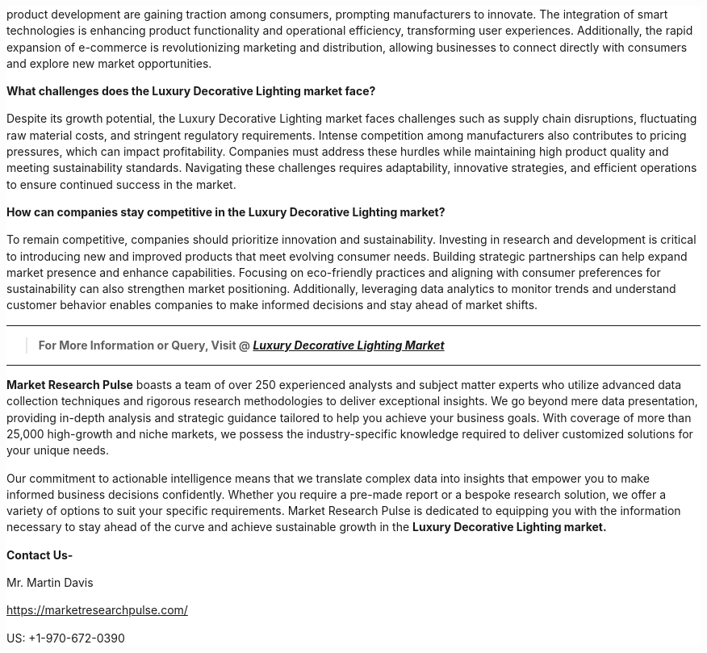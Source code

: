 product development are gaining traction among consumers, prompting manufacturers to innovate. The integration of smart technologies is enhancing product functionality and operational efficiency, transforming user experiences. Additionally, the rapid expansion of e-commerce is revolutionizing marketing and distribution, allowing businesses to connect directly with consumers and explore new market opportunities.</p><p><strong>What challenges does the Luxury Decorative Lighting market face?</strong></p><p>Despite its growth potential, the Luxury Decorative Lighting market faces challenges such as supply chain disruptions, fluctuating raw material costs, and stringent regulatory requirements. Intense competition among manufacturers also contributes to pricing pressures, which can impact profitability. Companies must address these hurdles while maintaining high product quality and meeting sustainability standards. Navigating these challenges requires adaptability, innovative strategies, and efficient operations to ensure continued success in the market.</p><p><strong>How can companies stay competitive in the Luxury Decorative Lighting market?</strong></p><p>To remain competitive, companies should prioritize innovation and sustainability. Investing in research and development is critical to introducing new and improved products that meet evolving consumer needs. Building strategic partnerships can help expand market presence and enhance capabilities. Focusing on eco-friendly practices and aligning with consumer preferences for sustainability can also strengthen market positioning. Additionally, leveraging data analytics to monitor trends and understand customer behavior enables companies to make informed decisions and stay ahead of market shifts.</p><hr /><blockquote><p><strong>For More Information or Query, Visit @&nbsp;<em><a href="https://marketresearchpulse.com/report/26366/luxury-decorative-lighting-market?utm_source=Linkedin&utm_medium=027">Luxury Decorative Lighting Market</a></em></strong></p></blockquote><hr /><p><strong>Market Research Pulse</strong> boasts a team of over 250 experienced analysts and subject matter experts who utilize advanced data collection techniques and rigorous research methodologies to deliver exceptional insights. We go beyond mere data presentation, providing in-depth analysis and strategic guidance tailored to help you achieve your business goals. With coverage of more than 25,000 high-growth and niche markets, we possess the industry-specific knowledge required to deliver customized solutions for your unique needs.</p><p>Our commitment to actionable intelligence means that we translate complex data into insights that empower you to make informed business decisions confidently. Whether you require a pre-made report or a bespoke research solution, we offer a variety of options to suit your specific requirements. Market Research Pulse is dedicated to equipping you with the information necessary to stay ahead of the curve and achieve sustainable growth in the <strong>Luxury Decorative Lighting market.</strong></p><p><strong>Contact Us-</strong></p><p>Mr. Martin Davis</p><p>https://marketresearchpulse.com/</p><p>US: +1-970-672-0390</p>
